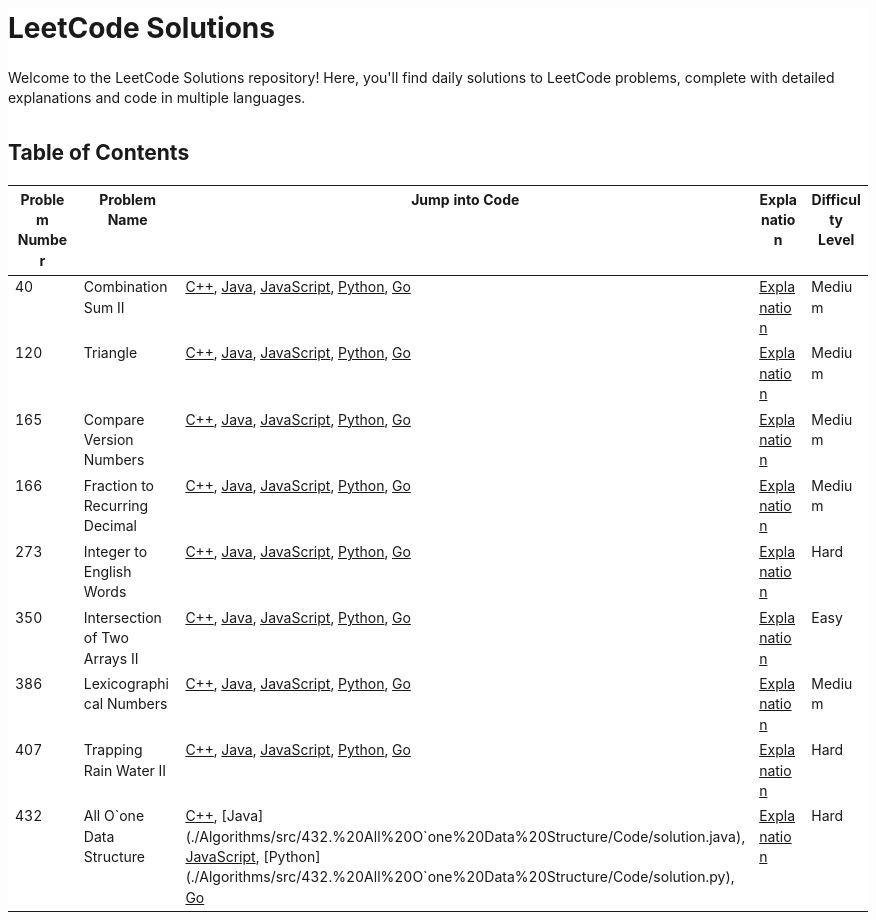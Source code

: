 # LeetCode Solutions

Welcome to the LeetCode Solutions repository! Here, you'll find daily solutions to LeetCode problems, complete with detailed explanations and code in multiple languages.

## Table of Contents

| Problem Number | Problem Name                   | Jump into Code                                  | Explanation                                    | Difficulty Level |
|----------------|--------------------------------|--------------------------------------------------|------------------------------------------------|------------------|
| 40            | Combination Sum II  | [C++](./Algorithms/src/40.%20Combination%20Sum%20II/Code/solution.cpp), [Java](./Algorithms/src/40.%20Combination%20Sum%20II/Code/solution.java), [JavaScript](./Algorithms/src/40.%20Combination%20Sum%20II/Code/solution.js), [Python](./Algorithms/src/40.%20Combination%20Sum%20II/Code/solution.py), [Go](./Algorithms/src/40.%20Combination%20Sum%20II/Code/solution.go) | [Explanation](./Algorithms/src/40.%20Combination%20Sum%20II/Explanation/explanation.md)   | Medium             |
| 120            | Triangle  | [C++](./Algorithms/src/120.%20Triangle/Code/solution.cpp), [Java](./Algorithms/src/120.%20Triangle/Code/solution.java), [JavaScript](./Algorithms/src/120.%20Triangle/Code/solution.js), [Python](./Algorithms/src/120.%20Triangle/Code/solution.py), [Go](./Algorithms/src/120.%20Triangle/Code/solution.go) | [Explanation](./Algorithms/src/120.%20Triangle/Explanation/explanation.md)   | Medium             |
| 165            | Compare Version Numbers  | [C++](./Algorithms/src/165.%20Compare%20Version%20Numbers/Code/solution.cpp), [Java](./Algorithms/src/165.%20Compare%20Version%20Numbers/Code/solution.java), [JavaScript](./Algorithms/src/165.%20Compare%20Version%20Numbers/Code/solution.js), [Python](./Algorithms/src/165.%20Compare%20Version%20Numbers/Code/solution.py), [Go](./Algorithms/src/165.%20Compare%20Version%20Numbers/Code/solution.go) | [Explanation](./Algorithms/src/165.%20Compare%20Version%20Numbers/Explanation/explanation.md)   | Medium             |
| 166            | Fraction to Recurring Decimal  | [C++](./Algorithms/src/166.%20Fraction%20to%20Recurring%20Decimal/Code/solution.cpp), [Java](./Algorithms/src/166.%20Fraction%20to%20Recurring%20Decimal/Code/solution.java), [JavaScript](./Algorithms/src/166.%20Fraction%20to%20Recurring%20Decimal/Code/solution.js), [Python](./Algorithms/src/166.%20Fraction%20to%20Recurring%20Decimal/Code/solution.py), [Go](./Algorithms/src/166.%20Fraction%20to%20Recurring%20Decimal/Code/solution.go) | [Explanation](./Algorithms/src/166.%20Fraction%20to%20Recurring%20Decimal/Explanation/explanation.md)   | Medium             |
| 273            | Integer to English Words  | [C++](./Algorithms/src/273.%20Integer%20to%20English%20Words/Code/solution.cpp), [Java](./Algorithms/src/273.%20Integer%20to%20English%20Words/Code/solution.java), [JavaScript](./Algorithms/src/273.%20Integer%20to%20English%20Words/Code/solution.js), [Python](./Algorithms/src/273.%20Integer%20to%20English%20Words/Code/solution.py), [Go](./Algorithms/src/273.%20Integer%20to%20English%20Words/Code/solution.go) | [Explanation](./Algorithms/src/273.%20Integer%20to%20English%20Words/Explanation/explanation.md)   | Hard             |
| 350            | Intersection of Two Arrays II  | [C++](./Algorithms/src/350.%20Intersection%20of%20Two%20Arrays%20II/Code/solution.cpp), [Java](./Algorithms/src/350.%20Intersection%20of%20Two%20Arrays%20II/Code/solution.java), [JavaScript](./Algorithms/src/350.%20Intersection%20of%20Two%20Arrays%20II/Code/solution.js), [Python](./Algorithms/src/350.%20Intersection%20of%20Two%20Arrays%20II/Code/solution.py), [Go](./Algorithms/src/350.%20Intersection%20of%20Two%20Arrays%20II/Code/solution.go) | [Explanation](./Algorithms/src/350.%20Intersection%20of%20Two%20Arrays%20II/Explanation/explanation.md)   | Easy             |
| 386            | Lexicographical Numbers  | [C++](./Algorithms/src/386.%20Lexicographical%20Numbers/Code/solution.cpp), [Java](./Algorithms/src/386.%20Lexicographical%20Numbers/Code/solution.java), [JavaScript](./Algorithms/src/386.%20Lexicographical%20Numbers/Code/solution.js), [Python](./Algorithms/src/386.%20Lexicographical%20Numbers/Code/solution.py), [Go](./Algorithms/src/386.%20Lexicographical%20Numbers/Code/solution.go) | [Explanation](./Algorithms/src/386.%20Lexicographical%20Numbers/Explanation/explanation.md)   | Medium             |
| 407            | Trapping Rain Water II  | [C++](./Algorithms/src/407.%20Trapping%20Rain%20Water%20II/Code/solution.cpp), [Java](./Algorithms/src/407.%20Trapping%20Rain%20Water%20II/Code/solution.java), [JavaScript](./Algorithms/src/407.%20Trapping%20Rain%20Water%20II/Code/solution.js), [Python](./Algorithms/src/407.%20Trapping%20Rain%20Water%20II/Code/solution.py), [Go](./Algorithms/src/407.%20Trapping%20Rain%20Water%20II/Code/solution.go) | [Explanation](./Algorithms/src/407.%20Trapping%20Rain%20Water%20II/Explanation/explanation.md)   | Hard             |
| 432            | All O`one Data Structure  | [C++](./Algorithms/src/432.%20All%20O`one%20Data%20Structure/Code/solution.cpp), [Java](./Algorithms/src/432.%20All%20O`one%20Data%20Structure/Code/solution.java), [JavaScript](./Algorithms/src/432.%20All%20O`one%20Data%20Structure/Code/solution.js), [Python](./Algorithms/src/432.%20All%20O`one%20Data%20Structure/Code/solution.py), [Go](./Algorithms/src/432.%20All%20O`one%20Data%20Structure/Code/solution.go) | [Explanation](./Algorithms/src/432.%20All%20O`one%20Data%20Structure/Explanation/explanation.md)   | Hard             |